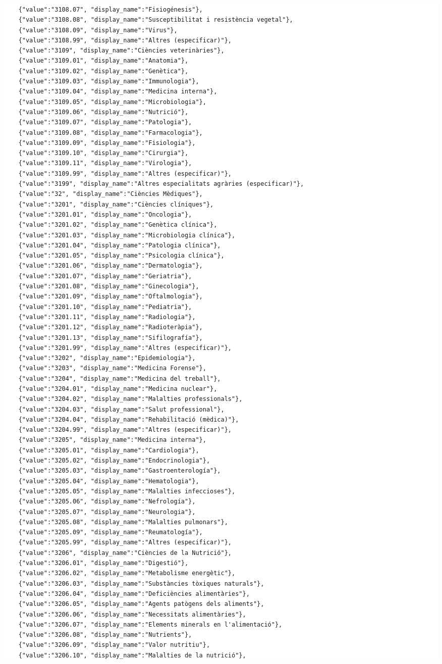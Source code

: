 		{"value":"3108.07", "display_name":"Fisiogénesis"},
		{"value":"3108.08", "display_name":"Susceptibilitat i resistència vegetal"},
		{"value":"3108.09", "display_name":"Virus"},
		{"value":"3108.99", "display_name":"Altres (especificar)"},
		{"value":"3109", "display_name":"Ciències veterinàries"},
		{"value":"3109.01", "display_name":"Anatomia"},
		{"value":"3109.02", "display_name":"Genètica"},
		{"value":"3109.03", "display_name":"Immunologia"},
		{"value":"3109.04", "display_name":"Medicina interna"},
		{"value":"3109.05", "display_name":"Microbiologia"},
		{"value":"3109.06", "display_name":"Nutrició"},
		{"value":"3109.07", "display_name":"Patologia"},
		{"value":"3109.08", "display_name":"Farmacologia"},
		{"value":"3109.09", "display_name":"Fisiologia"},
		{"value":"3109.10", "display_name":"Cirurgia"},
		{"value":"3109.11", "display_name":"Virologia"},
		{"value":"3109.99", "display_name":"Altres (especificar)"},
		{"value":"3199", "display_name":"Altres especialitats agràries (especificar)"},
		{"value":"32", "display_name":"Ciències Mèdiques"},
		{"value":"3201", "display_name":"Ciències clíniques"},
		{"value":"3201.01", "display_name":"Oncologia"},
		{"value":"3201.02", "display_name":"Genètica clínica"},
		{"value":"3201.03", "display_name":"Microbiologia clínica"},
		{"value":"3201.04", "display_name":"Patologia clínica"},
		{"value":"3201.05", "display_name":"Psicologia clínica"},
		{"value":"3201.06", "display_name":"Dermatologia"},
		{"value":"3201.07", "display_name":"Geriatria"},
		{"value":"3201.08", "display_name":"Ginecologia"},
		{"value":"3201.09", "display_name":"Oftalmologia"},
		{"value":"3201.10", "display_name":"Pediatria"},
		{"value":"3201.11", "display_name":"Radiologia"},
		{"value":"3201.12", "display_name":"Radioteràpia"},
		{"value":"3201.13", "display_name":"Sifilografía"},
		{"value":"3201.99", "display_name":"Altres (especificar)"},
		{"value":"3202", "display_name":"Epidemiologia"},
		{"value":"3203", "display_name":"Medicina Forense"},
		{"value":"3204", "display_name":"Medicina del treball"},
		{"value":"3204.01", "display_name":"Medicina nuclear"},
		{"value":"3204.02", "display_name":"Malalties professionals"},
		{"value":"3204.03", "display_name":"Salut professional"},
		{"value":"3204.04", "display_name":"Rehabilitació (mèdica)"},
		{"value":"3204.99", "display_name":"Altres (especificar)"},
		{"value":"3205", "display_name":"Medicina interna"},
		{"value":"3205.01", "display_name":"Cardiologia"},
		{"value":"3205.02", "display_name":"Endocrinologia"},
		{"value":"3205.03", "display_name":"Gastroenterología"},
		{"value":"3205.04", "display_name":"Hematologia"},
		{"value":"3205.05", "display_name":"Malalties infeccioses"},
		{"value":"3205.06", "display_name":"Nefrología"},
		{"value":"3205.07", "display_name":"Neurologia"},
		{"value":"3205.08", "display_name":"Malalties pulmonars"},
		{"value":"3205.09", "display_name":"Reumatología"},
		{"value":"3205.99", "display_name":"Altres (especificar)"},
		{"value":"3206", "display_name":"Ciències de la Nutrició"},
		{"value":"3206.01", "display_name":"Digestió"},
		{"value":"3206.02", "display_name":"Metabolisme energètic"},
		{"value":"3206.03", "display_name":"Substàncies tòxiques naturals"},
		{"value":"3206.04", "display_name":"Deficiències alimentàries"},
		{"value":"3206.05", "display_name":"Agents patògens dels aliments"},
		{"value":"3206.06", "display_name":"Necessitats alimentàries"},
		{"value":"3206.07", "display_name":"Elements minerals en l'alimentació"},
		{"value":"3206.08", "display_name":"Nutrients"},
		{"value":"3206.09", "display_name":"Valor nutritiu"},
		{"value":"3206.10", "display_name":"Malalties de la nutrició"},